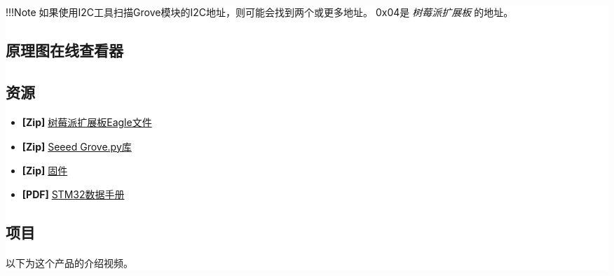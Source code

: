 !!!Note
        如果使用I2C工具扫描Grove模块的I2C地址，则可能会找到两个或更多地址。 0x04是 *树莓派扩展板* 的地址。


## 原理图在线查看器

<div className="altium-ecad-viewer" data-project-src="https://files.seeedstudio.com/wiki/Grove_Base_Hat_for_Raspberry_Pi/res/Raspberry%20Pi%20Grove%20Base%20HAT%20v1.0.zip" style={{borderRadius: '0px 0px 4px 4px', height: 500, borderStyle: 'solid', borderWidth: 1, borderColor: 'rgb(241, 241, 241)', overflow: 'hidden', maxWidth: 1280, maxHeight: 700, boxSizing: 'border-box'}}>
</div>


## 资源

- **[Zip]** [树莓派扩展板Eagle文件](https://files.seeedstudio.com/wiki/Grove_Base_Hat_for_Raspberry_Pi/res/Raspberry%20Pi%20Grove%20Base%20HAT%20v1.0.zip)

- **[Zip]** [Seeed Grove.py库](https://github.com/Seeed-Studio/grove.py/archive/master.zip)

- **[Zip]** [固件](https://files.seeedstudio.com/wiki/Grove_Base_Hat_for_Raspberry_Pi/res/grove_rpi_base_hat-v0.2-20180905-02.zip)

- **[PDF]** [STM32数据手册](https://files.seeedstudio.com/wiki/Grove_Base_Hat_for_Raspberry_Pi/res/STM32.pdf)



## 项目

以下为这个产品的介绍视频。

<iframe width={560} height={315} src="https://www.youtube.com/embed/0dFQWwXOOBI?rel=0" frameBorder={0} allow="autoplay; encrypted-media" allowFullScreen />




## 技术支持

Thank you for choosing our products! We are here to provide you with different support to ensure that your experience with our products is as smooth as possible. We offer several communication channels to cater to different preferences and needs.

<div class="button_tech_support_container">
<a href="https://forum.seeedstudio.com/" class="button_forum"></a> 
<a href="https://www.seeedstudio.com/contacts" class="button_email"></a>
</div>

<div class="button_tech_support_container">
<a href="https://discord.gg/eWkprNDMU7" class="button_discord"></a> 
<a href="https://github.com/Seeed-Studio/wiki-documents/discussions/69" class="button_discussion"></a>
</div>
